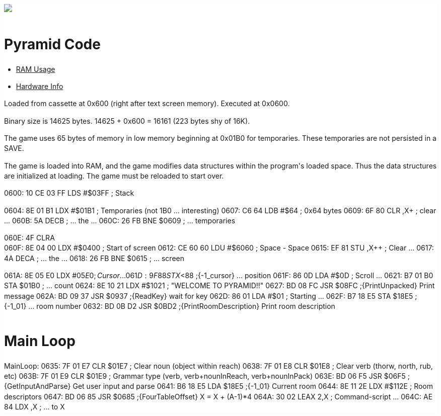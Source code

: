 
![](Pyramid.jpg)

# Pyramid Code



 
* [RAM Usage](RAMUse.md)
 
* [Hardware Info](Hardware.md)

 Loaded from cassette at 0x600 (right after text screen memory).
 Executed at 0x0600.

 Binary size is 14625 bytes.
 14625 + 0x600 = 16161 (223 bytes shy of 16K).

 The game uses 65 bytes of memory in low memory beginning at 0x01B0 for temporaries.
 These temporaries are not persisted in a SAVE.

 The game is loaded into RAM, and the game modifies data structures within the
 program's loaded space. Thus the data structures are initialized at loading. The
 game must be reloaded to start over. 

0600: 10 CE 03 FF         LDS     #$03FF                    ; Stack

0604: 8E 01 B1            LDX     #$01B1                    ; Temporaries (not 1B0 ... interesting)
0607: C6 64               LDB     #$64                      ; 0x64 bytes
0609: 6F 80               CLR     ,X+                       ; clear ...
060B: 5A                  DECB                              ; ... the ...
060C: 26 FB               BNE     $0609                     ;  ... temporaries

060E: 4F                  CLRA                
060F: 8E 04 00            LDX     #$0400                    ; Start of screen
0612: CE 60 60            LDU     #$6060                    ; Space - Space
0615: EF 81               STU     ,X++                      ; Clear ...
0617: 4A                  DECA                              ; ... the ...
0618: 26 FB               BNE     $0615                     ;  ... screen

061A: 8E 05 E0            LDX     #$05E0                    ; Cursor ...
061D: 9F 88               STX     <$88                      ;{-1_cursor} ... position
061F: 86 0D               LDA     #$0D                      ; Scroll ...
0621: B7 01 B0            STA     $01B0                     ; ... count
0624: 8E 10 21            LDX     #$1021                    ; "WELCOME TO PYRAMID!!"
0627: BD 08 FC            JSR     $08FC                     ;{PrintUnpacked}  Print message
062A: BD 09 37            JSR     $0937                     ;{ReadKey}  wait for key
062D: 86 01               LDA     #$01                      ; Starting ...
062F: B7 18 E5            STA     $18E5                     ;{-1_01} ... room number
0632: BD 0B D2            JSR     $0BD2                     ;{PrintRoomDescription}  Print room description

# Main Loop

MainLoop:
0635: 7F 01 E7            CLR     $01E7                     ; Clear noun (object within reach)
0638: 7F 01 E8            CLR     $01E8                     ; Clear verb (thorw, north, rub, etc)
063B: 7F 01 E9            CLR     $01E9                     ; Grammar type (verb, verb+nounInReach, verb+nounInPack)
063E: BD 06 F5            JSR     $06F5                     ;{GetInputAndParse}  Get user input and parse
0641: B6 18 E5            LDA     $18E5                     ;{-1_01} Current room
0644: 8E 11 2E            LDX     #$112E                    ; Room descriptors
0647: BD 06 85            JSR     $0685                     ;{FourTableOffset}  X = X + (A-1)*4
064A: 30 02               LEAX    2,X                       ; Command-script ...
064C: AE 84               LDX     ,X                        ; ... to X
